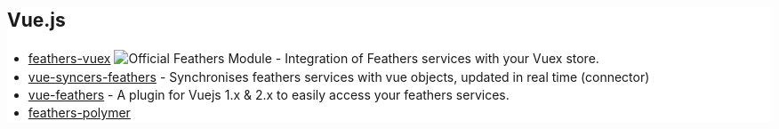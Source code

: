 
## Vue.js

- [feathers-vuex](https://github.com/feathersjs/feathers-vuex) ![Official Feathers Module](/img/tiny-feathers-logo.png)  - Integration of Feathers services with your Vuex store.
- [vue-syncers-feathers](https://www.npmjs.com/package/vue-syncers-feathers) - Synchronises feathers services with vue objects, updated in real time (connector)
- [vue-feathers](https://github.com/sunabozu/vue-feathers) - A plugin for Vuejs 1.x & 2.x to easily access your feathers services.
- [feathers-polymer](https://github.com/thosakwe/polymer-feathers)

